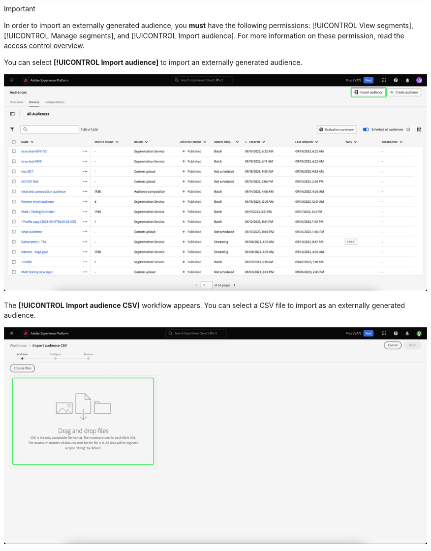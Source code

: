 >[!IMPORTANT]
>
>In order to import an externally generated audience, you **must** have the following permissions: [!UICONTROL View segments], [!UICONTROL Manage segments], and [!UICONTROL Import audience]. For more information on these permission, read the [access control overview](../../access-control/home.md#permissions).

You can select **[!UICONTROL Import audience]** to import an externally generated audience.

![On the Audience browse page, the Import audience button is highlighted.](../images/ui/audience-portal/browse-import-audience.png)

The **[!UICONTROL Import audience CSV]** workflow appears. You can select a CSV file to import as an externally generated audience.

![In the [!UICONTROL Import audience CSV] workflow, the [!UICONTROL Drag and drop files] box is highlighted, showing where you can upload your externally generated audience.](../images/ui/audience-portal/import-audience-csv.png)
